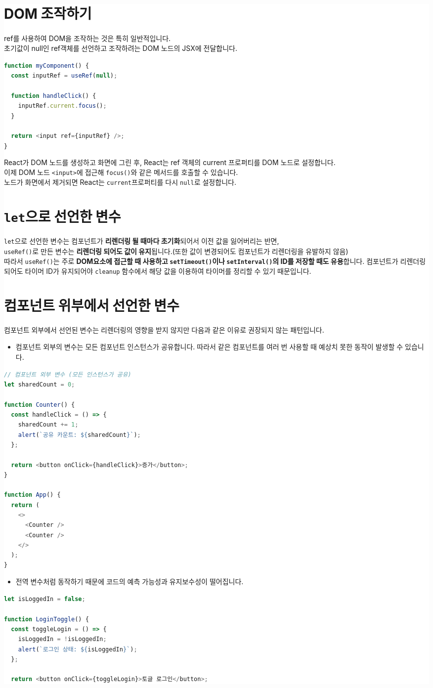 # DOM 조작하기
ref를 사용하여 DOM을 조작하는 것은 특히 일반적입니다.   
초기값이 null인 ref객체를 선언하고 조작하려는 DOM 노드의 JSX에 전달합니다.
```typescript
function myComponent() {
  const inputRef = useRef(null);

  function handleClick() {
    inputRef.current.focus();
  }

  return <input ref={inputRef} />;
}
```
React가 DOM 노드를 생성하고 화면에 그린 후, React는 ref 객체의 current 프로퍼티를 DOM 노드로 설정합니다.   
이제 DOM 노드 `<input>`에 접근해 `focus()`와 같은 메서드를 호출할 수 있습니다.   
노드가 화면에서 제거되면 React는 `current`프로퍼티를 다시 `null`로 설정합니다.

# `let`으로 선언한 변수
`let`으로 선언한 변수는 컴포넌트가 **리렌더링 될 때마다 초기화**되어서 이전 값을 잃어버리는 반면,   
`useRef()`로 만든 변수는 **리렌더링 되어도 값이 유지**됩니다.(또한 값이 변경되어도 컴포넌트가 리렌더링을 유발하지 않음)   
따라서 `useRef()`는 주로 **DOM요소에 접근할 때 사용하고 `setTimeout()`이나 `setInterval()`의 ID를 저장할 때도 유용**합니다. 컴포넌트가 리렌더링 되어도 타이머 ID가 유지되어야 `cleanup` 함수에서 해당 값을 이용하여 타이머를 정리할 수 있기 때문입니다.

# 컴포넌트 위부에서 선언한 변수
컴포넌트 외부에서 선언된 변수는 리렌더링의 영향을 받지 않지만 다음과 같은 이유로 권장되지 않는 패턴입니다.
- 컴포넌트 외부의 변수는 모든 컴포넌트 인스턴스가 공유합니다. 따라서 같은 컴포넌트를 여러 번 사용할 때 예상치 못한 동작이 발생할 수 있습니다.
```typescript
// 컴포넌트 외부 변수 (모든 인스턴스가 공유)
let sharedCount = 0;

function Counter() {
  const handleClick = () => {
    sharedCount += 1;
    alert(`공유 카운트: ${sharedCount}`);
  };

  return <button onClick={handleClick}>증가</button>;
}

function App() {
  return (
    <>
      <Counter />
      <Counter />
    </>
  );
}

```
- 전역 변수처럼 동작하기 때문에 코드의 예측 가능성과 유지보수성이 떨어집니다.
```typescript
let isLoggedIn = false;

function LoginToggle() {
  const toggleLogin = () => {
    isLoggedIn = !isLoggedIn;
    alert(`로그인 상태: ${isLoggedIn}`);
  };

  return <button onClick={toggleLogin}>토글 로그인</button>;
```